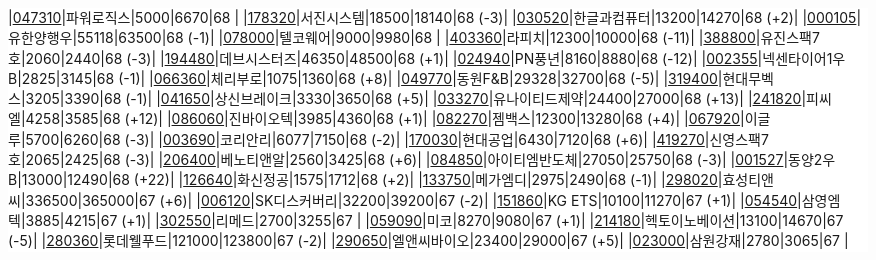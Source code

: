 |[047310](https://finance.daum.net/quotes/A047310)|파워로직스|5000|6670|68 |
|[178320](https://finance.daum.net/quotes/A178320)|서진시스템|18500|18140|68 (-3)|
|[030520](https://finance.daum.net/quotes/A030520)|한글과컴퓨터|13200|14270|68 (+2)|
|[000105](https://finance.daum.net/quotes/A000105)|유한양행우|55118|63500|68 (-1)|
|[078000](https://finance.daum.net/quotes/A078000)|텔코웨어|9000|9980|68 |
|[403360](https://finance.daum.net/quotes/A403360)|라피치|12300|10000|68 (-11)|
|[388800](https://finance.daum.net/quotes/A388800)|유진스팩7호|2060|2440|68 (-3)|
|[194480](https://finance.daum.net/quotes/A194480)|데브시스터즈|46350|48500|68 (+1)|
|[024940](https://finance.daum.net/quotes/A024940)|PN풍년|8160|8880|68 (-12)|
|[002355](https://finance.daum.net/quotes/A002355)|넥센타이어1우B|2825|3145|68 (-1)|
|[066360](https://finance.daum.net/quotes/A066360)|체리부로|1075|1360|68 (+8)|
|[049770](https://finance.daum.net/quotes/A049770)|동원F&B|29328|32700|68 (-5)|
|[319400](https://finance.daum.net/quotes/A319400)|현대무벡스|3205|3390|68 (-1)|
|[041650](https://finance.daum.net/quotes/A041650)|상신브레이크|3330|3650|68 (+5)|
|[033270](https://finance.daum.net/quotes/A033270)|유나이티드제약|24400|27000|68 (+13)|
|[241820](https://finance.daum.net/quotes/A241820)|피씨엘|4258|3585|68 (+12)|
|[086060](https://finance.daum.net/quotes/A086060)|진바이오텍|3985|4360|68 (+1)|
|[082270](https://finance.daum.net/quotes/A082270)|젬백스|12300|13280|68 (+4)|
|[067920](https://finance.daum.net/quotes/A067920)|이글루|5700|6260|68 (-3)|
|[003690](https://finance.daum.net/quotes/A003690)|코리안리|6077|7150|68 (-2)|
|[170030](https://finance.daum.net/quotes/A170030)|현대공업|6430|7120|68 (+6)|
|[419270](https://finance.daum.net/quotes/A419270)|신영스팩7호|2065|2425|68 (-3)|
|[206400](https://finance.daum.net/quotes/A206400)|베노티앤알|2560|3425|68 (+6)|
|[084850](https://finance.daum.net/quotes/A084850)|아이티엠반도체|27050|25750|68 (-3)|
|[001527](https://finance.daum.net/quotes/A001527)|동양2우B|13000|12490|68 (+22)|
|[126640](https://finance.daum.net/quotes/A126640)|화신정공|1575|1712|68 (+2)|
|[133750](https://finance.daum.net/quotes/A133750)|메가엠디|2975|2490|68 (-1)|
|[298020](https://finance.daum.net/quotes/A298020)|효성티앤씨|336500|365000|67 (+6)|
|[006120](https://finance.daum.net/quotes/A006120)|SK디스커버리|32200|39200|67 (-2)|
|[151860](https://finance.daum.net/quotes/A151860)|KG ETS|10100|11270|67 (+1)|
|[054540](https://finance.daum.net/quotes/A054540)|삼영엠텍|3885|4215|67 (+1)|
|[302550](https://finance.daum.net/quotes/A302550)|리메드|2700|3255|67 |
|[059090](https://finance.daum.net/quotes/A059090)|미코|8270|9080|67 (+1)|
|[214180](https://finance.daum.net/quotes/A214180)|헥토이노베이션|13100|14670|67 (-5)|
|[280360](https://finance.daum.net/quotes/A280360)|롯데웰푸드|121000|123800|67 (-2)|
|[290650](https://finance.daum.net/quotes/A290650)|엘앤씨바이오|23400|29000|67 (+5)|
|[023000](https://finance.daum.net/quotes/A023000)|삼원강재|2780|3065|67 |